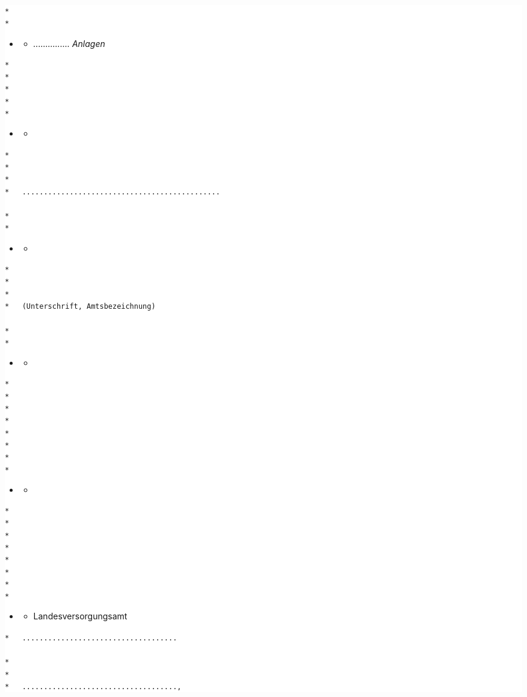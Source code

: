     *
    *

*    *   *............... Anlagen*

    *
    *
    *
    *
    *

*    *
    *
    *
    *
    *   ..............................................

    *
    *

*    *
    *
    *
    *
    *   (Unterschrift, Amtsbezeichnung)

    *
    *

*    *
    *
    *
    *
    *
    *
    *
    *
    *

*    *
    *
    *
    *
    *
    *
    *
    *
    *

*    *   Landesversorgungsamt

    *   ....................................

    *
    *
    *   ....................................,
